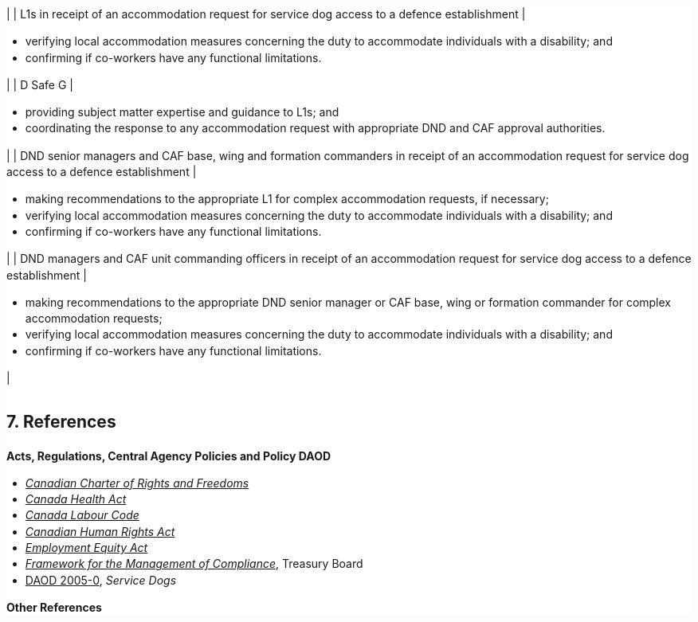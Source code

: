  |
| L1s in receipt of an accommodation request for service dog access to a defence establishment | 

*   verifying local accommodation measures concerning the duty to accommodate individuals with a disability; and
*   confirming if co-workers have any functional limitations.

 |
| D Safe G | 

*   providing subject matter expertise and guidance to L1s; and
*   coordinating the response to any accommodation request with appropriate DND and CAF approval authorities.

 |
| DND senior managers and CAF base, wing and formation commanders in receipt of an accommodation request for service dog access to a defence establishment | 

*   making recommendations to the appropriate L1 for complex accommodation requests, if necessary;
*   verifying local accommodation measures concerning the duty to accommodate individuals with a disability; and
*   confirming if co-workers have any functional limitations.

 |
| DND managers and CAF unit commanding officers in receipt of an accommodation request for service dog access to a defence establishment | 

*   making recommendations to the appropriate DND senior manager or CAF base, wing or formation commander for complex accommodation requests;
*   verifying local accommodation measures concerning the duty to accommodate individuals with a disability; and
*   confirming if co-workers have any functional limitations.

 |

7\. References
--------------

**Acts, Regulations, Central Agency Policies and Policy DAOD**

*   _[Canadian Charter of Rights and Freedoms](http://laws.justice.gc.ca/eng/Const/page-15.html)_
*   _[Canada Health Act](http://laws-lois.justice.gc.ca/eng/acts/c-6/page-1.html)_
*   _[Canada Labour Code](http://laws-lois.justice.gc.ca/eng/acts/L-2/index.html)_
*   _[Canadian Human Rights Act](http://laws-lois.justice.gc.ca/eng/acts/h-6/)_
*   _[Employment Equity Act](http://laws.justice.gc.ca/eng/acts/E-5.401/)_
*   _[Framework for the Management of Compliance](https://www.tbs-sct.gc.ca/pol/doc-eng.aspx?id=17151)_, Treasury Board
*   [DAOD 2005-0](https://www.canada.ca/en/department-national-defence/corporate/policies-standards/defence-administrative-orders-directives/2000-series/2005/2005-0-service-dogs.html), _Service Dogs_

**Other References**
